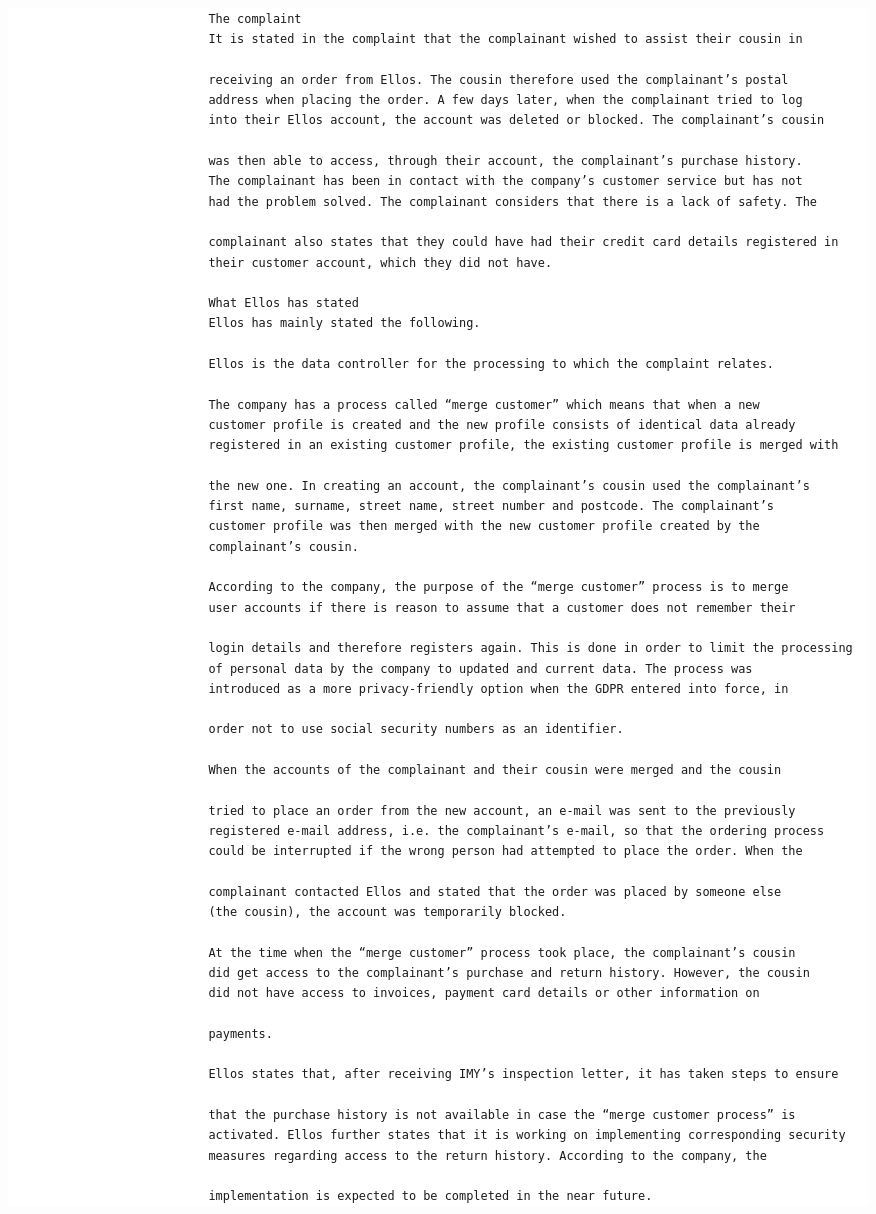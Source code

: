                                 The complaint
                                It is stated in the complaint that the complainant wished to assist their cousin in

                                receiving an order from Ellos. The cousin therefore used the complainant’s postal
                                address when placing the order. A few days later, when the complainant tried to log
                                into their Ellos account, the account was deleted or blocked. The complainant’s cousin

                                was then able to access, through their account, the complainant’s purchase history.
                                The complainant has been in contact with the company’s customer service but has not
                                had the problem solved. The complainant considers that there is a lack of safety. The

                                complainant also states that they could have had their credit card details registered in
                                their customer account, which they did not have.

                                What Ellos has stated
                                Ellos has mainly stated the following.

                                Ellos is the data controller for the processing to which the complaint relates.

                                The company has a process called “merge customer” which means that when a new
                                customer profile is created and the new profile consists of identical data already
                                registered in an existing customer profile, the existing customer profile is merged with

                                the new one. In creating an account, the complainant’s cousin used the complainant’s
                                first name, surname, street name, street number and postcode. The complainant’s
                                customer profile was then merged with the new customer profile created by the
                                complainant’s cousin.

                                According to the company, the purpose of the “merge customer” process is to merge
                                user accounts if there is reason to assume that a customer does not remember their

                                login details and therefore registers again. This is done in order to limit the processing
                                of personal data by the company to updated and current data. The process was
                                introduced as a more privacy-friendly option when the GDPR entered into force, in

                                order not to use social security numbers as an identifier.

                                When the accounts of the complainant and their cousin were merged and the cousin

                                tried to place an order from the new account, an e-mail was sent to the previously
                                registered e-mail address, i.e. the complainant’s e-mail, so that the ordering process
                                could be interrupted if the wrong person had attempted to place the order. When the

                                complainant contacted Ellos and stated that the order was placed by someone else
                                (the cousin), the account was temporarily blocked.

                                At the time when the “merge customer” process took place, the complainant’s cousin
                                did get access to the complainant’s purchase and return history. However, the cousin
                                did not have access to invoices, payment card details or other information on

                                payments.

                                Ellos states that, after receiving IMY’s inspection letter, it has taken steps to ensure

                                that the purchase history is not available in case the “merge customer process” is
                                activated. Ellos further states that it is working on implementing corresponding security
                                measures regarding access to the return history. According to the company, the

                                implementation is expected to be completed in the near future.
